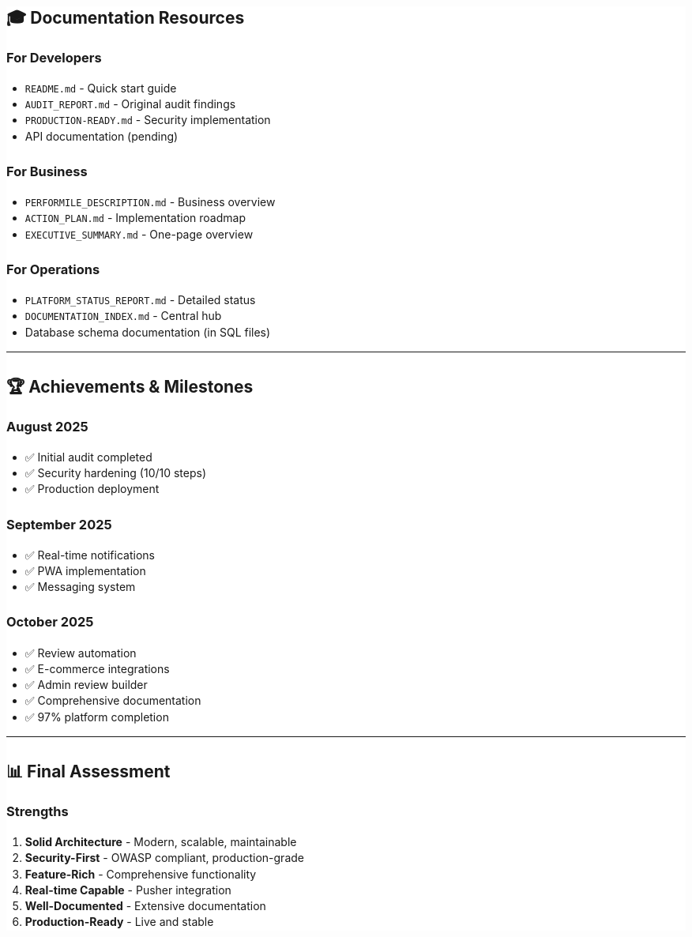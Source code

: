 ## 🎓 Documentation Resources

### For Developers
- `README.md` - Quick start guide
- `AUDIT_REPORT.md` - Original audit findings
- `PRODUCTION-READY.md` - Security implementation
- API documentation (pending)

### For Business
- `PERFORMILE_DESCRIPTION.md` - Business overview
- `ACTION_PLAN.md` - Implementation roadmap
- `EXECUTIVE_SUMMARY.md` - One-page overview

### For Operations
- `PLATFORM_STATUS_REPORT.md` - Detailed status
- `DOCUMENTATION_INDEX.md` - Central hub
- Database schema documentation (in SQL files)

---

## 🏆 Achievements & Milestones

### August 2025
- ✅ Initial audit completed
- ✅ Security hardening (10/10 steps)
- ✅ Production deployment

### September 2025
- ✅ Real-time notifications
- ✅ PWA implementation
- ✅ Messaging system

### October 2025
- ✅ Review automation
- ✅ E-commerce integrations
- ✅ Admin review builder
- ✅ Comprehensive documentation
- ✅ 97% platform completion

---

## 📊 Final Assessment

### Strengths
1. **Solid Architecture** - Modern, scalable, maintainable
2. **Security-First** - OWASP compliant, production-grade
3. **Feature-Rich** - Comprehensive functionality
4. **Real-time Capable** - Pusher integration
5. **Well-Documented** - Extensive documentation
6. **Production-Ready** - Live and stable
